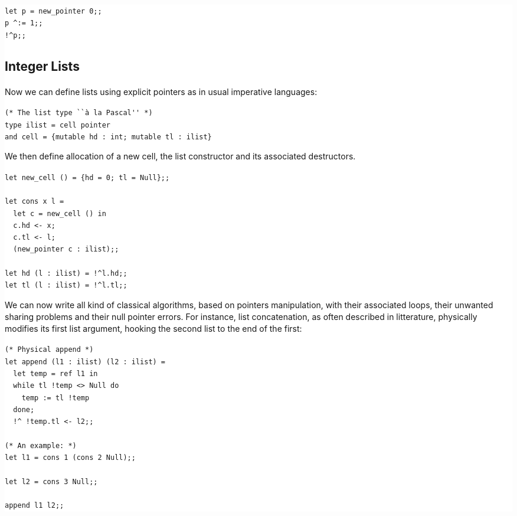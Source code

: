 ```tryocaml
let p = new_pointer 0;;
p ^:= 1;;
!^p;;
```
## Integer Lists
Now we can define lists using explicit pointers as in usual imperative
languages:

```tryocaml
(* The list type ``à la Pascal'' *)
type ilist = cell pointer
and cell = {mutable hd : int; mutable tl : ilist}
```
We then define allocation of a new cell, the list constructor and its
associated destructors.

```tryocaml
let new_cell () = {hd = 0; tl = Null};;

let cons x l =
  let c = new_cell () in
  c.hd <- x;
  c.tl <- l;
  (new_pointer c : ilist);;

let hd (l : ilist) = !^l.hd;;
let tl (l : ilist) = !^l.tl;;
```

We can now write all kind of classical algorithms, based on pointers
manipulation, with their associated loops, their unwanted sharing
problems and their null pointer errors. For instance, list
concatenation, as often described in litterature, physically modifies
its first list argument, hooking the second list to the end of the
first:

```tryocaml
(* Physical append *)
let append (l1 : ilist) (l2 : ilist) =
  let temp = ref l1 in
  while tl !temp <> Null do
    temp := tl !temp
  done;
  !^ !temp.tl <- l2;;

(* An example: *)
let l1 = cons 1 (cons 2 Null);;

let l2 = cons 3 Null;;

append l1 l2;;
```
